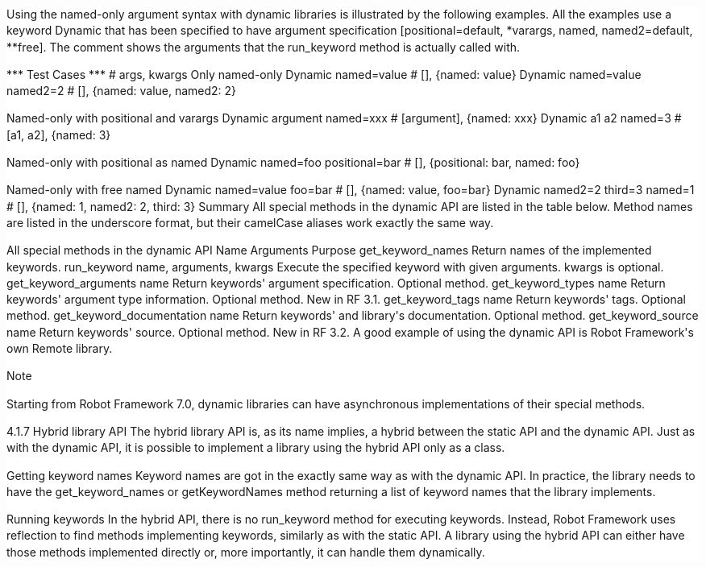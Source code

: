 Using the named-only argument syntax with dynamic libraries is illustrated by the following examples. All the examples use a keyword Dynamic that has been specified to have argument specification [positional=default, *varargs, named, named2=default, **free]. The comment shows the arguments that the run_keyword method is actually called with.

*** Test Cases ***                                  # args, kwargs
Only named-only
    Dynamic    named=value                          # [], {named: value}
    Dynamic    named=value    named2=2              # [], {named: value, named2: 2}

Named-only with positional and varargs
    Dynamic    argument       named=xxx             # [argument], {named: xxx}
    Dynamic    a1             a2         named=3    # [a1, a2], {named: 3}

Named-only with positional as named
    Dynamic    named=foo      positional=bar        # [], {positional: bar, named: foo}

Named-only with free named
    Dynamic    named=value    foo=bar               # [], {named: value, foo=bar}
    Dynamic    named2=2       third=3    named=1    # [], {named: 1, named2: 2, third: 3}
Summary
All special methods in the dynamic API are listed in the table below. Method names are listed in the underscore format, but their camelCase aliases work exactly the same way.

All special methods in the dynamic API
Name	Arguments	Purpose
get_keyword_names	 	Return names of the implemented keywords.
run_keyword	name, arguments, kwargs	Execute the specified keyword with given arguments. kwargs is optional.
get_keyword_arguments	name	Return keywords' argument specification. Optional method.
get_keyword_types	name	Return keywords' argument type information. Optional method. New in RF 3.1.
get_keyword_tags	name	Return keywords' tags. Optional method.
get_keyword_documentation	name	Return keywords' and library's documentation. Optional method.
get_keyword_source	name	Return keywords' source. Optional method. New in RF 3.2.
A good example of using the dynamic API is Robot Framework's own Remote library.

Note

Starting from Robot Framework 7.0, dynamic libraries can have asynchronous implementations of their special methods.

4.1.7   Hybrid library API
The hybrid library API is, as its name implies, a hybrid between the static API and the dynamic API. Just as with the dynamic API, it is possible to implement a library using the hybrid API only as a class.

Getting keyword names
Keyword names are got in the exactly same way as with the dynamic API. In practice, the library needs to have the get_keyword_names or getKeywordNames method returning a list of keyword names that the library implements.

Running keywords
In the hybrid API, there is no run_keyword method for executing keywords. Instead, Robot Framework uses reflection to find methods implementing keywords, similarly as with the static API. A library using the hybrid API can either have those methods implemented directly or, more importantly, it can handle them dynamically.
